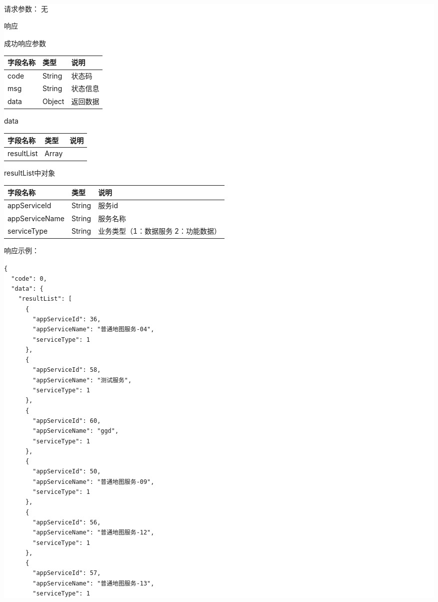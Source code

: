 请求参数：
无

响应

成功响应参数

| 字段名称 | 类型    | 说明    |
|:--------|:-------|:--------|
| code    | String | 状态码   |
| msg     | String | 状态信息 |
| data    | Object | 返回数据 |

data

| 字段名称    | 类型   | 说明 |
|:-----------|:------|:----|
| resultList | Array |     |

resultList中对象

| 字段名称 | 类型    | 说明                                   |
|:--------|:-------|:---------------------------------------|
| appServiceId  | String | 服务id                                   |
| appServiceName   | String | 服务名称                                   |
| serviceType | String | 业务类型（1：数据服务 2：功能数据） |

响应示例：

```
{
  "code": 0,
  "data": {
    "resultList": [
      {
        "appServiceId": 36,
        "appServiceName": "普通地图服务-04",
        "serviceType": 1
      },
      {
        "appServiceId": 58,
        "appServiceName": "测试服务",
        "serviceType": 1
      },
      {
        "appServiceId": 60,
        "appServiceName": "ggd",
        "serviceType": 1
      },
      {
        "appServiceId": 50,
        "appServiceName": "普通地图服务-09",
        "serviceType": 1
      },
      {
        "appServiceId": 56,
        "appServiceName": "普通地图服务-12",
        "serviceType": 1
      },
      {
        "appServiceId": 57,
        "appServiceName": "普通地图服务-13",
        "serviceType": 1
```